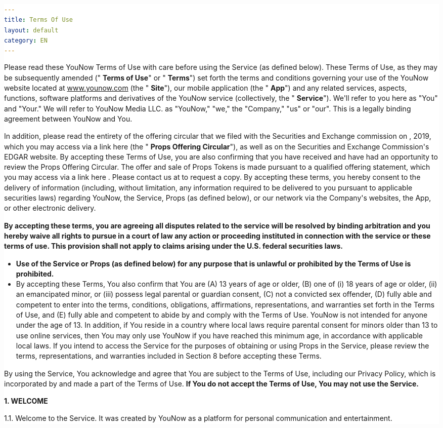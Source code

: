 ```yaml
---
title: Terms Of Use
layout: default
category: EN
---
```


Please read these YouNow Terms of Use with care before using the Service (as defined below). These Terms of Use, as they may be subsequently amended (&quot; **Terms of Use**&quot; or &quot; **Terms**&quot;) set forth the terms and conditions governing your use of the YouNow website located at www.younow.com (the &quot; **Site**&quot;), our mobile application (the &quot; **App**&quot;) and any related services, aspects, functions, software platforms and derivatives of the YouNow service (collectively, the &quot; **Service**&quot;). We&#39;ll refer to you here as &quot;You&quot; and &quot;Your.&quot; We will refer to YouNow Media LLC. as &quot;YouNow,&quot; &quot;we,&quot; the &quot;Company,&quot; &quot;us&quot;
 or &quot;our&quot;. This is a legally binding agreement between YouNow and You.

In addition, please read the entirety of the offering circular that we filed with the Securities and Exchange commission on      , 2019, which you may access via a link here          (the &quot; **Props Offering Circular**&quot;), as well as on the Securities and Exchange Commission&#39;s EDGAR website. By accepting these Terms of Use, you are also confirming that you have received and have had an opportunity to review the Props Offering Circular. The offer and sale of Props Tokens is made pursuant to a qualified offering statement, which you may access via a link here            . Please contact us at               to request a copy. By accepting these terms, you hereby consent to the delivery of information (including, without limitation, any information required to be delivered to you pursuant to applicable securities laws) regarding YouNow, the Service, Props (as defined below), or our network via the Company&#39;s websites, the App, or other electronic delivery.

**By accepting these terms, you are agreeing all disputes related to the service will be resolved by binding arbitration and you hereby waive all rights to pursue in a court of law any action or proceeding instituted in connection with the service or these terms of use. This provision shall not apply to claims arising under the U.S. federal securities laws.**

- **Use of the Service or Props (as defined below) for any purpose that is unlawful or prohibited by the Terms of Use is prohibited.**
- By accepting these Terms, You also confirm that You are (A) 13 years of age or older, (B) one of (i) 18 years of age or older, (ii) an emancipated minor, or (iii) possess legal parental or guardian consent, (C) not a convicted sex offender, (D) fully able and competent to enter into the terms, conditions, obligations, affirmations, representations, and warranties set forth in the Terms of Use, and (E) fully able and competent to abide by and comply with the Terms of Use. YouNow is not intended for anyone under the age of 13. In addition, if You reside in a country where local laws require parental consent for minors older than 13 to use online services, then You may only use YouNow if you have reached this minimum age, in accordance with applicable local laws. If you intend to access the Service for the purposes of obtaining or using Props in the Service, please review the terms, representations, and warranties included in Section 8 before accepting these Terms.

By using the Service, You acknowledge and agree that You are subject to the Terms of Use, including our Privacy Policy, which is incorporated by and made a part of the Terms of Use. **If You do not accept the Terms of Use, You may not use the Service.**

**1.        WELCOME**

1.1.        Welcome to the Service. It was created by YouNow as a platform for personal communication and entertainment.
